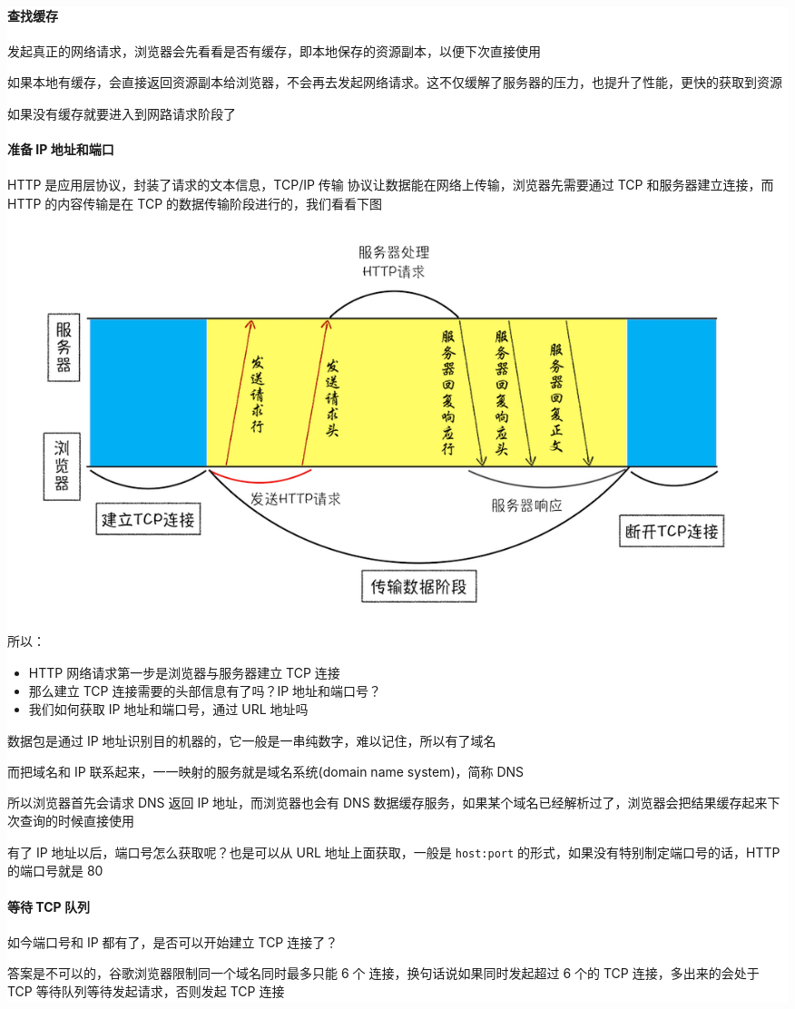 #### 查找缓存

发起真正的网络请求，浏览器会先看看是否有缓存，即本地保存的资源副本，以便下次直接使用

如果本地有缓存，会直接返回资源副本给浏览器，不会再去发起网络请求。这不仅缓解了服务器的压力，也提升了性能，更快的获取到资源

如果没有缓存就要进入到网路请求阶段了

#### 准备 IP 地址和端口

HTTP 是应用层协议，封装了请求的文本信息，TCP/IP 传输 协议让数据能在网络上传输，浏览器先需要通过 TCP 和服务器建立连接，而 HTTP 的内容传输是在 TCP 的数据传输阶段进行的，我们看看下图

![](/img/posts/browser/macro/13.png)

所以：

- HTTP 网络请求第一步是浏览器与服务器建立 TCP 连接
- 那么建立 TCP 连接需要的头部信息有了吗？IP 地址和端口号？
- 我们如何获取 IP 地址和端口号，通过 URL 地址吗

数据包是通过 IP 地址识别目的机器的，它一般是一串纯数字，难以记住，所以有了域名

而把域名和 IP 联系起来，一一映射的服务就是域名系统(domain name system)，简称 DNS

所以浏览器首先会请求 DNS 返回 IP 地址，而浏览器也会有 DNS 数据缓存服务，如果某个域名已经解析过了，浏览器会把结果缓存起来下次查询的时候直接使用

有了 IP 地址以后，端口号怎么获取呢？也是可以从 URL 地址上面获取，一般是 `host:port` 的形式，如果没有特别制定端口号的话，HTTP 的端口号就是 80

#### 等待 TCP 队列

如今端口号和 IP 都有了，是否可以开始建立 TCP 连接了？

答案是不可以的，谷歌浏览器限制同一个域名同时最多只能 6 个 连接，换句话说如果同时发起超过 6 个的 TCP 连接，多出来的会处于 TCP 等待队列等待发起请求，否则发起 TCP 连接

